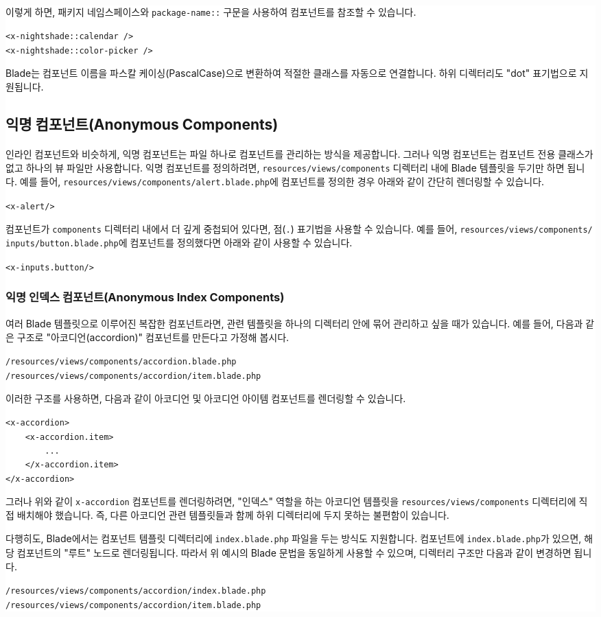 이렇게 하면, 패키지 네임스페이스와 `package-name::` 구문을 사용하여 컴포넌트를 참조할 수 있습니다.

```blade
<x-nightshade::calendar />
<x-nightshade::color-picker />
```

Blade는 컴포넌트 이름을 파스칼 케이싱(PascalCase)으로 변환하여 적절한 클래스를 자동으로 연결합니다. 하위 디렉터리도 "dot" 표기법으로 지원됩니다.

<a name="anonymous-components"></a>
## 익명 컴포넌트(Anonymous Components)

인라인 컴포넌트와 비슷하게, 익명 컴포넌트는 파일 하나로 컴포넌트를 관리하는 방식을 제공합니다. 그러나 익명 컴포넌트는 컴포넌트 전용 클래스가 없고 하나의 뷰 파일만 사용합니다. 익명 컴포넌트를 정의하려면, `resources/views/components` 디렉터리 내에 Blade 템플릿을 두기만 하면 됩니다. 예를 들어, `resources/views/components/alert.blade.php`에 컴포넌트를 정의한 경우 아래와 같이 간단히 렌더링할 수 있습니다.

```blade
<x-alert/>
```

컴포넌트가 `components` 디렉터리 내에서 더 깊게 중첩되어 있다면, 점(`.`) 표기법을 사용할 수 있습니다. 예를 들어, `resources/views/components/inputs/button.blade.php`에 컴포넌트를 정의했다면 아래와 같이 사용할 수 있습니다.

```blade
<x-inputs.button/>
```

<a name="anonymous-index-components"></a>
### 익명 인덱스 컴포넌트(Anonymous Index Components)

여러 Blade 템플릿으로 이루어진 복잡한 컴포넌트라면, 관련 템플릿을 하나의 디렉터리 안에 묶어 관리하고 싶을 때가 있습니다. 예를 들어, 다음과 같은 구조로 "아코디언(accordion)" 컴포넌트를 만든다고 가정해 봅시다.

```none
/resources/views/components/accordion.blade.php
/resources/views/components/accordion/item.blade.php
```

이러한 구조를 사용하면, 다음과 같이 아코디언 및 아코디언 아이템 컴포넌트를 렌더링할 수 있습니다.

```blade
<x-accordion>
    <x-accordion.item>
        ...
    </x-accordion.item>
</x-accordion>
```

그러나 위와 같이 `x-accordion` 컴포넌트를 렌더링하려면, "인덱스" 역할을 하는 아코디언 템플릿을 `resources/views/components` 디렉터리에 직접 배치해야 했습니다. 즉, 다른 아코디언 관련 템플릿들과 함께 하위 디렉터리에 두지 못하는 불편함이 있습니다.

다행히도, Blade에서는 컴포넌트 템플릿 디렉터리에 `index.blade.php` 파일을 두는 방식도 지원합니다. 컴포넌트에 `index.blade.php`가 있으면, 해당 컴포넌트의 "루트" 노드로 렌더링됩니다. 따라서 위 예시의 Blade 문법을 동일하게 사용할 수 있으며, 디렉터리 구조만 다음과 같이 변경하면 됩니다.

```none
/resources/views/components/accordion/index.blade.php
/resources/views/components/accordion/item.blade.php
```

